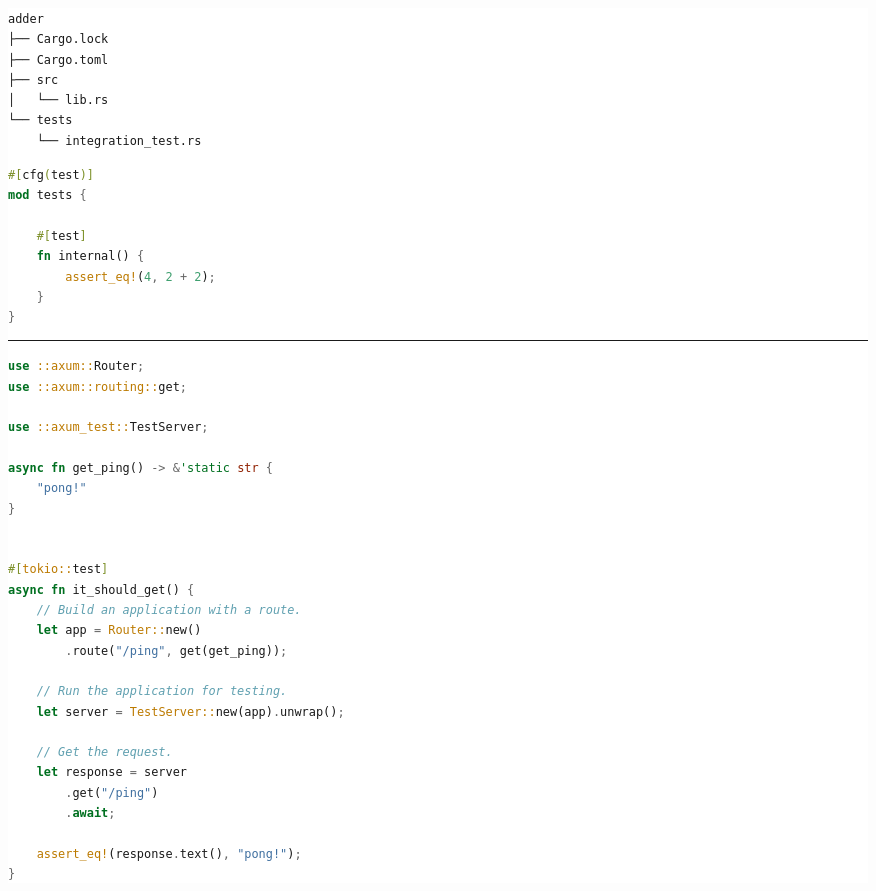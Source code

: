 ```
adder
├── Cargo.lock
├── Cargo.toml
├── src
│   └── lib.rs
└── tests
    └── integration_test.rs
```

```rust
#[cfg(test)]
mod tests {

    #[test]
    fn internal() {
        assert_eq!(4, 2 + 2);
    }
}
```


----

```rust
use ::axum::Router;
use ::axum::routing::get;

use ::axum_test::TestServer;

async fn get_ping() -> &'static str {
    "pong!"
}

    
#[tokio::test]
async fn it_should_get() {
    // Build an application with a route.
    let app = Router::new()
        .route("/ping", get(get_ping));

    // Run the application for testing.
    let server = TestServer::new(app).unwrap();

    // Get the request.
    let response = server
        .get("/ping")
        .await;

    assert_eq!(response.text(), "pong!");
}

```
